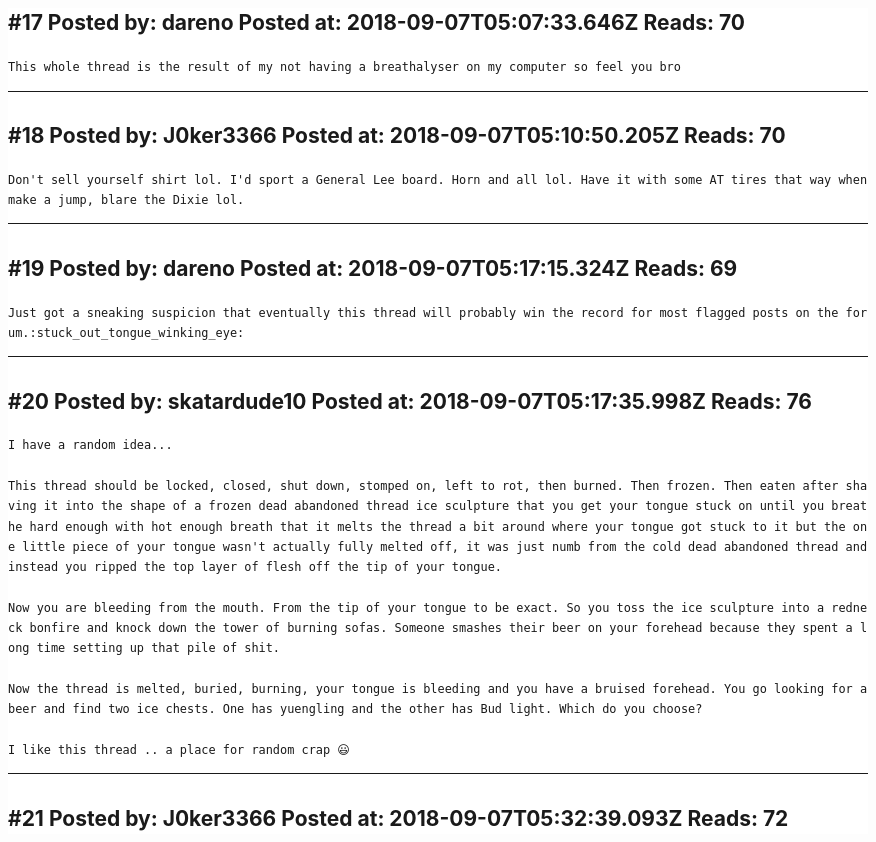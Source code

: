 ## \#17 Posted by: dareno Posted at: 2018-09-07T05:07:33.646Z Reads: 70

```
This whole thread is the result of my not having a breathalyser on my computer so feel you bro
```

---
## \#18 Posted by: J0ker3366 Posted at: 2018-09-07T05:10:50.205Z Reads: 70

```
Don't sell yourself shirt lol. I'd sport a General Lee board. Horn and all lol. Have it with some AT tires that way when make a jump, blare the Dixie lol.
```

---
## \#19 Posted by: dareno Posted at: 2018-09-07T05:17:15.324Z Reads: 69

```
Just got a sneaking suspicion that eventually this thread will probably win the record for most flagged posts on the forum.:stuck_out_tongue_winking_eye:
```

---
## \#20 Posted by: skatardude10 Posted at: 2018-09-07T05:17:35.998Z Reads: 76

```
I have a random idea...

This thread should be locked, closed, shut down, stomped on, left to rot, then burned. Then frozen. Then eaten after shaving it into the shape of a frozen dead abandoned thread ice sculpture that you get your tongue stuck on until you breathe hard enough with hot enough breath that it melts the thread a bit around where your tongue got stuck to it but the one little piece of your tongue wasn't actually fully melted off, it was just numb from the cold dead abandoned thread and instead you ripped the top layer of flesh off the tip of your tongue.

Now you are bleeding from the mouth. From the tip of your tongue to be exact. So you toss the ice sculpture into a redneck bonfire and knock down the tower of burning sofas. Someone smashes their beer on your forehead because they spent a long time setting up that pile of shit. 

Now the thread is melted, buried, burning, your tongue is bleeding and you have a bruised forehead. You go looking for a beer and find two ice chests. One has yuengling and the other has Bud light. Which do you choose?

I like this thread .. a place for random crap 😃
```

---
## \#21 Posted by: J0ker3366 Posted at: 2018-09-07T05:32:39.093Z Reads: 72

